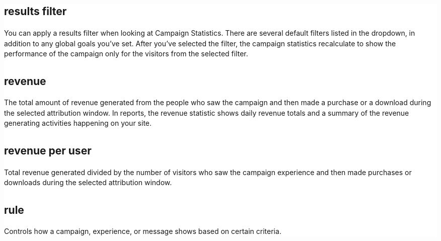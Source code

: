 [](https://help.salesforce.com/s?language=en_US)

## results filter

You can apply a results filter when looking at Campaign Statistics. There are
several default filters listed in the dropdown, in addition to any global
goals you’ve set. After you’ve selected the filter, the campaign statistics
recalculate to show the performance of the campaign only for the visitors from
the selected filter.

[](https://help.salesforce.com/s?language=en_US)

## revenue

The total amount of revenue generated from the people who saw the campaign and
then made a purchase or a download during the selected attribution window. In
reports, the revenue statistic shows daily revenue totals and a summary of the
revenue generating activities happening on your site.

[](https://help.salesforce.com/s?language=en_US)

## revenue per user

Total revenue generated divided by the number of visitors who saw the campaign
experience and then made purchases or downloads during the selected
attribution window.

[](https://help.salesforce.com/s?language=en_US)

## rule

Controls how a campaign, experience, or message shows based on certain
criteria.

